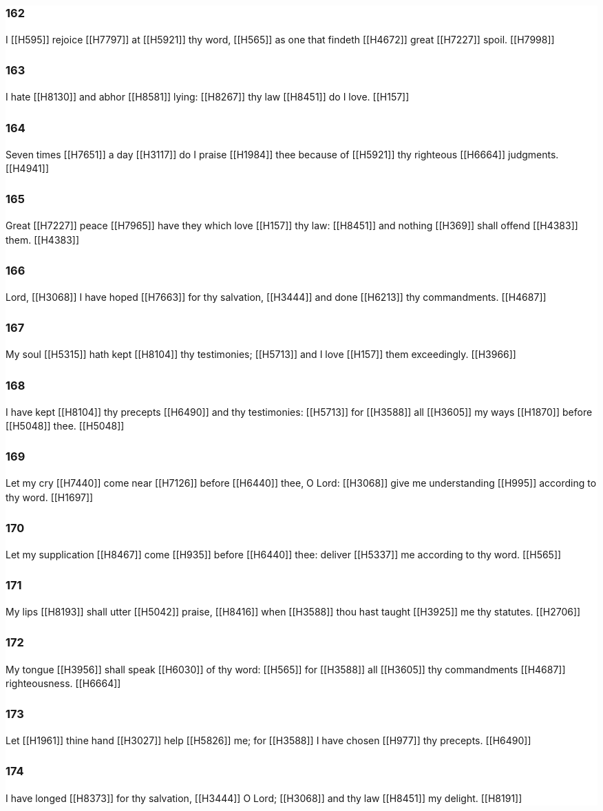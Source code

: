 ### 162
I [[H595]] rejoice [[H7797]] at [[H5921]] thy word, [[H565]] as one that findeth [[H4672]] great [[H7227]] spoil. [[H7998]]

### 163
I hate [[H8130]] and abhor [[H8581]] lying: [[H8267]] thy law [[H8451]] do I love. [[H157]]

### 164
Seven times [[H7651]] a day [[H3117]] do I praise [[H1984]] thee because of [[H5921]] thy righteous [[H6664]] judgments. [[H4941]]

### 165
Great [[H7227]] peace [[H7965]] have they which love [[H157]] thy law: [[H8451]] and nothing [[H369]] shall offend [[H4383]] them. [[H4383]]

### 166
Lord, [[H3068]] I have hoped [[H7663]] for thy salvation, [[H3444]] and done [[H6213]] thy commandments. [[H4687]]

### 167
My soul [[H5315]] hath kept [[H8104]] thy testimonies; [[H5713]] and I love [[H157]] them exceedingly. [[H3966]]

### 168
I have kept [[H8104]] thy precepts [[H6490]] and thy testimonies: [[H5713]] for [[H3588]] all [[H3605]] my ways [[H1870]] before [[H5048]] thee. [[H5048]]

### 169
Let my cry [[H7440]] come near [[H7126]] before [[H6440]] thee, O Lord: [[H3068]] give me understanding [[H995]] according to thy word. [[H1697]]

### 170
Let my supplication [[H8467]] come [[H935]] before [[H6440]] thee: deliver [[H5337]] me according to thy word. [[H565]]

### 171
My lips [[H8193]] shall utter [[H5042]] praise, [[H8416]] when [[H3588]] thou hast taught [[H3925]] me thy statutes. [[H2706]]

### 172
My tongue [[H3956]] shall speak [[H6030]] of thy word: [[H565]] for [[H3588]] all [[H3605]] thy commandments [[H4687]] righteousness. [[H6664]]

### 173
Let [[H1961]] thine hand [[H3027]] help [[H5826]] me; for [[H3588]] I have chosen [[H977]] thy precepts. [[H6490]]

### 174
I have longed [[H8373]] for thy salvation, [[H3444]] O Lord; [[H3068]] and thy law [[H8451]] my delight. [[H8191]]
